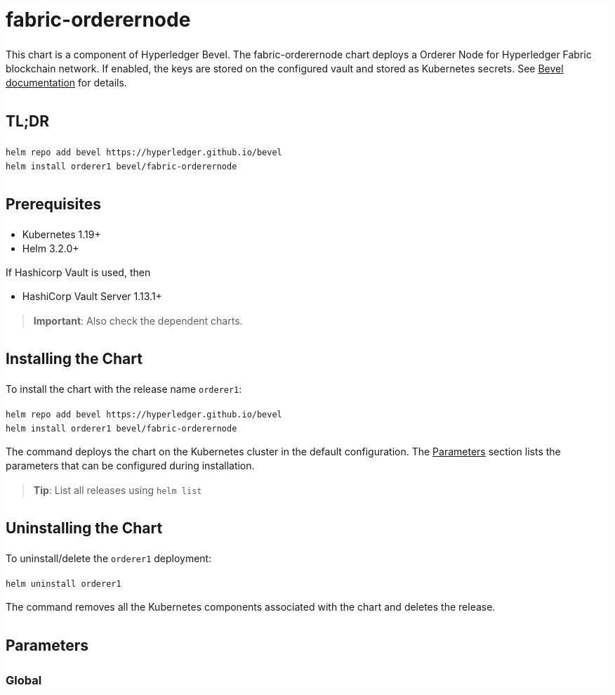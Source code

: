 [//]: # (##############################################################################################)
[//]: # (Copyright Accenture. All Rights Reserved.)
[//]: # (SPDX-License-Identifier: Apache-2.0)
[//]: # (##############################################################################################)

# fabric-orderernode

This chart is a component of Hyperledger Bevel. The fabric-orderernode chart deploys a Orderer Node for Hyperledger Fabric blockchain network. If enabled, the keys are stored on the configured vault and stored as Kubernetes secrets. See [Bevel documentation](https://hyperledger-bevel.readthedocs.io/en/latest/) for details.

## TL;DR

```bash
helm repo add bevel https://hyperledger.github.io/bevel
helm install orderer1 bevel/fabric-orderernode
```

## Prerequisites

- Kubernetes 1.19+
- Helm 3.2.0+

If Hashicorp Vault is used, then
- HashiCorp Vault Server 1.13.1+

> **Important**: Also check the dependent charts.

## Installing the Chart

To install the chart with the release name `orderer1`:

```bash
helm repo add bevel https://hyperledger.github.io/bevel
helm install orderer1 bevel/fabric-orderernode
```

The command deploys the chart on the Kubernetes cluster in the default configuration. The [Parameters](#parameters) section lists the parameters that can be configured during installation.

> **Tip**: List all releases using `helm list`

## Uninstalling the Chart

To uninstall/delete the `orderer1` deployment:

```bash
helm uninstall orderer1
```

The command removes all the Kubernetes components associated with the chart and deletes the release.

## Parameters

### Global
